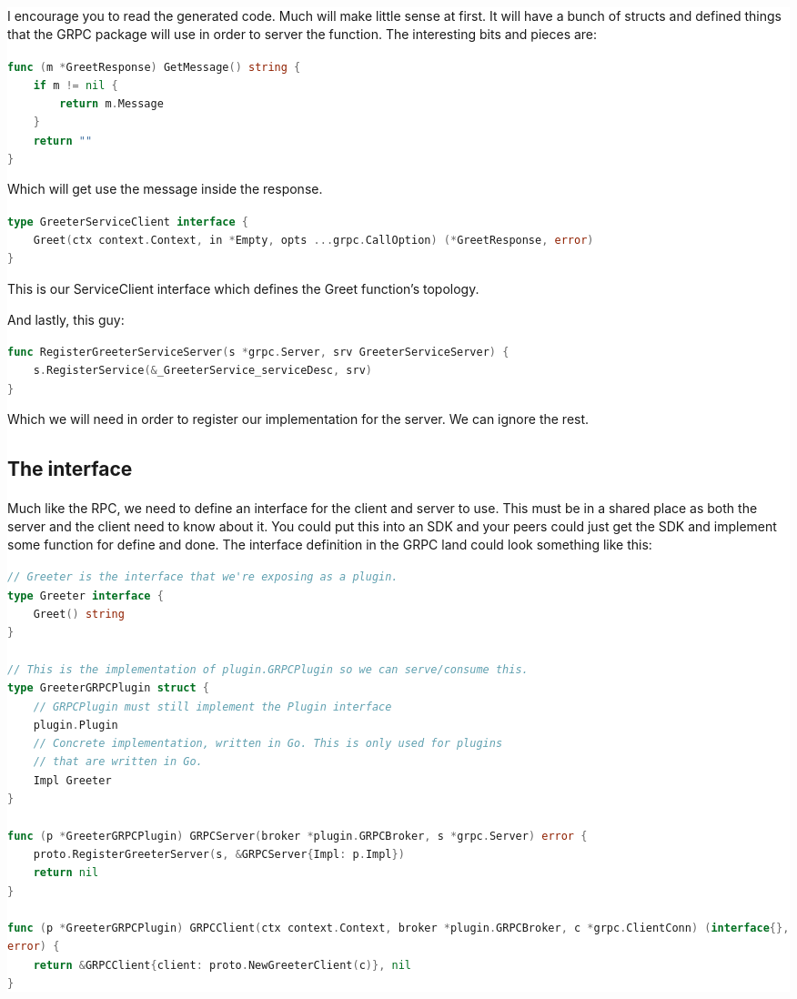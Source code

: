 I encourage you to read the generated code. Much will make little sense at first. It will have a bunch of structs and defined things that the GRPC package will use in order to server the function. The interesting bits and pieces are:

~~~go
func (m *GreetResponse) GetMessage() string {
	if m != nil {
		return m.Message
	}
	return ""
}
~~~

Which will get use the message inside the response.

~~~go
type GreeterServiceClient interface {
	Greet(ctx context.Context, in *Empty, opts ...grpc.CallOption) (*GreetResponse, error)
}
~~~


This is our ServiceClient interface which defines the Greet function’s topology.

And lastly, this guy:

~~~go
func RegisterGreeterServiceServer(s *grpc.Server, srv GreeterServiceServer) {
	s.RegisterService(&_GreeterService_serviceDesc, srv)
}
~~~

Which we will need in order to register our implementation for the server. We can ignore the rest.

## The interface

Much like the RPC, we need to define an interface for the client and server to use. This must be in a shared place as both the server and the client need to know about it. You could put this into an SDK and your peers could just get the SDK and implement some function for define and done. The interface definition in the GRPC land could look something like this:

~~~go
// Greeter is the interface that we're exposing as a plugin.
type Greeter interface {
	Greet() string
}

// This is the implementation of plugin.GRPCPlugin so we can serve/consume this.
type GreeterGRPCPlugin struct {
	// GRPCPlugin must still implement the Plugin interface
	plugin.Plugin
	// Concrete implementation, written in Go. This is only used for plugins
	// that are written in Go.
	Impl Greeter
}

func (p *GreeterGRPCPlugin) GRPCServer(broker *plugin.GRPCBroker, s *grpc.Server) error {
	proto.RegisterGreeterServer(s, &GRPCServer{Impl: p.Impl})
	return nil
}

func (p *GreeterGRPCPlugin) GRPCClient(ctx context.Context, broker *plugin.GRPCBroker, c *grpc.ClientConn) (interface{}, error) {
	return &GRPCClient{client: proto.NewGreeterClient(c)}, nil
}
~~~
